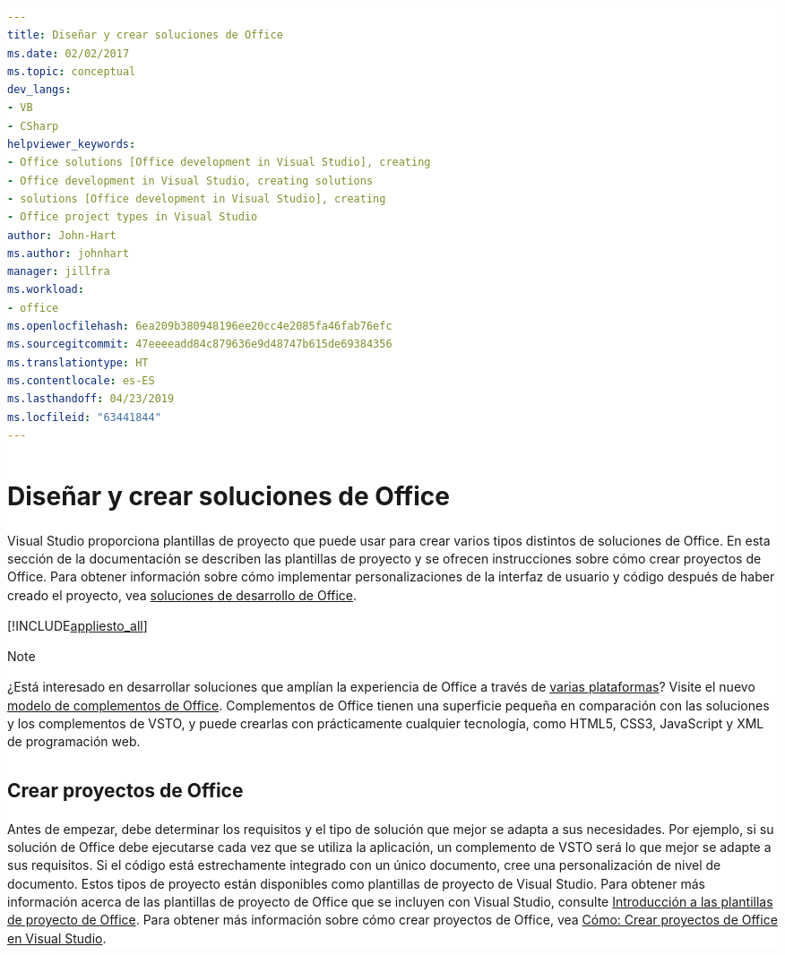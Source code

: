 ```yaml
---
title: Diseñar y crear soluciones de Office
ms.date: 02/02/2017
ms.topic: conceptual
dev_langs:
- VB
- CSharp
helpviewer_keywords:
- Office solutions [Office development in Visual Studio], creating
- Office development in Visual Studio, creating solutions
- solutions [Office development in Visual Studio], creating
- Office project types in Visual Studio
author: John-Hart
ms.author: johnhart
manager: jillfra
ms.workload:
- office
ms.openlocfilehash: 6ea209b380948196ee20cc4e2085fa46fab76efc
ms.sourcegitcommit: 47eeeeadd84c879636e9d48747b615de69384356
ms.translationtype: HT
ms.contentlocale: es-ES
ms.lasthandoff: 04/23/2019
ms.locfileid: "63441844"
---
```

# <a name="design-and-create-office-solutions"></a>Diseñar y crear soluciones de Office

Visual Studio proporciona plantillas de proyecto que puede usar para crear varios tipos distintos de soluciones de Office. En esta sección de la documentación se describen las plantillas de proyecto y se ofrecen instrucciones sobre cómo crear proyectos de Office. Para obtener información sobre cómo implementar personalizaciones de la interfaz de usuario y código después de haber creado el proyecto, vea [soluciones de desarrollo de Office](../vsto/developing-office-solutions.md).

[!INCLUDE[appliesto_all](../vsto/includes/appliesto-all-md.md)]

> [!NOTE]
> ¿Está interesado en desarrollar soluciones que amplían la experiencia de Office a través de [varias plataformas](https://dev.office.com/add-in-availability)? Visite el nuevo [modelo de complementos de Office](https://dev.office.com/docs/add-ins/overview/office-add-ins). Complementos de Office tienen una superficie pequeña en comparación con las soluciones y los complementos de VSTO, y puede crearlas con prácticamente cualquier tecnología, como HTML5, CSS3, JavaScript y XML de programación web.

## <a name="create-office-projects"></a>Crear proyectos de Office
 Antes de empezar, debe determinar los requisitos y el tipo de solución que mejor se adapta a sus necesidades. Por ejemplo, si su solución de Office debe ejecutarse cada vez que se utiliza la aplicación, un complemento de VSTO será lo que mejor se adapte a sus requisitos. Si el código está estrechamente integrado con un único documento, cree una personalización de nivel de documento. Estos tipos de proyecto están disponibles como plantillas de proyecto de Visual Studio. Para obtener más información acerca de las plantillas de proyecto de Office que se incluyen con Visual Studio, consulte [Introducción a las plantillas de proyecto de Office](../vsto/office-project-templates-overview.md). Para obtener más información sobre cómo crear proyectos de Office, vea [Cómo: Crear proyectos de Office en Visual Studio](../vsto/how-to-create-office-projects-in-visual-studio.md).
